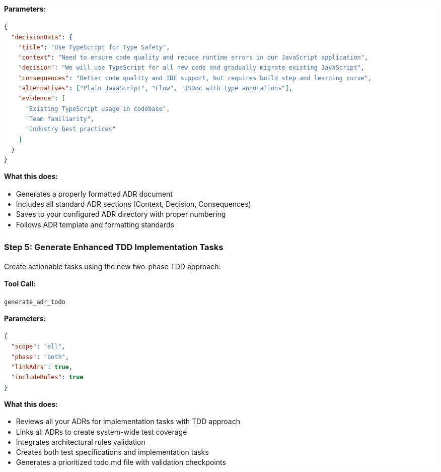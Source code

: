 **Parameters:**

```json
{
  "decisionData": {
    "title": "Use TypeScript for Type Safety",
    "context": "Need to ensure code quality and reduce runtime errors in our JavaScript application",
    "decision": "We will use TypeScript for all new code and gradually migrate existing JavaScript",
    "consequences": "Better code quality and IDE support, but requires build step and learning curve",
    "alternatives": ["Plain JavaScript", "Flow", "JSDoc with type annotations"],
    "evidence": [
      "Existing TypeScript usage in codebase",
      "Team familiarity",
      "Industry best practices"
    ]
  }
}
```

**What this does:**

- Generates a properly formatted ADR document
- Includes all standard ADR sections (Context, Decision, Consequences)
- Saves to your configured ADR directory with proper numbering
- Follows ADR template and formatting standards

### Step 5: Generate Enhanced TDD Implementation Tasks

Create actionable tasks using the new two-phase TDD approach:

**Tool Call:**

```
generate_adr_todo
```

**Parameters:**

```json
{
  "scope": "all",
  "phase": "both",
  "linkAdrs": true,
  "includeRules": true
}
```

**What this does:**

- Reviews all your ADRs for implementation tasks with TDD approach
- Links all ADRs to create system-wide test coverage
- Integrates architectural rules validation
- Creates both test specifications and implementation tasks
- Generates a prioritized todo.md file with validation checkpoints
